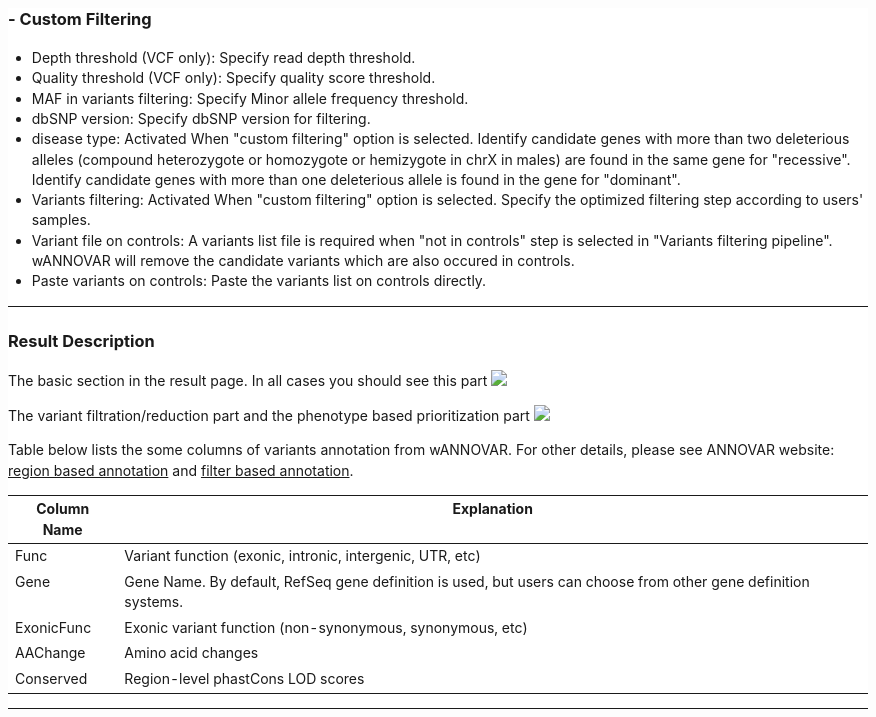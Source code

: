 ### - Custom Filtering

- Depth threshold (VCF only): Specify read depth threshold.
- Quality threshold (VCF only): Specify quality score threshold.
- MAF in variants filtering: Specify Minor allele frequency threshold.
- dbSNP version: Specify dbSNP version for filtering.
- disease type: Activated When "custom filtering" option is selected. Identify candidate genes with more than two deleterious alleles (compound heterozygote or homozygote or hemizygote in chrX in males) are found in the same gene for "recessive". Identify candidate genes with more than one deleterious allele is found in the gene for "dominant".
- Variants filtering: Activated When "custom filtering" option is selected. Specify the optimized filtering step according to users' samples.
- Variant file on controls: A variants list file is required when "not in controls" step is selected in "Variants filtering pipeline". wANNOVAR will remove the candidate variants which are also occured in controls.
- Paste variants on controls: Paste the variants list on controls directly.

---

### Result Description


The basic section in the result page. In all cases you should see this part
![](/img/wannovar_result_1.png)

The variant filtration/reduction part and the phenotype based prioritization part
![](/img/wannovar_result_2.png)


Table below lists the some columns of variants annotation from wANNOVAR. For other details, please see ANNOVAR website: 
     	[region based annotation](http://www.openbioinformatics.org/annovar/annovar_region.html) and 
     	[filter based annotation](http://www.openbioinformatics.org/annovar/annovar_filter.html).

| Column Name | Explanation |
| ------------- | ------------------------------------------------ |
| Func | Variant function (exonic, intronic, intergenic, UTR,  etc) |
| Gene | Gene Name. By default, RefSeq gene definition is used, but users can choose from other gene definition systems. |
| ExonicFunc | Exonic variant function (non-synonymous, synonymous, etc) |
| AAChange | Amino acid changes |
| Conserved | Region-level phastCons LOD scores |





---

<script>
  (function(i,s,o,g,r,a,m){i['GoogleAnalyticsObject']=r;i[r]=i[r]||function(){
  (i[r].q=i[r].q||[]).push(arguments)},i[r].l=1*new Date();a=s.createElement(o),
  m=s.getElementsByTagName(o)[0];a.async=1;a.src=g;m.parentNode.insertBefore(a,m)
  })(window,document,'script','//www.google-analytics.com/analytics.js','ga');
